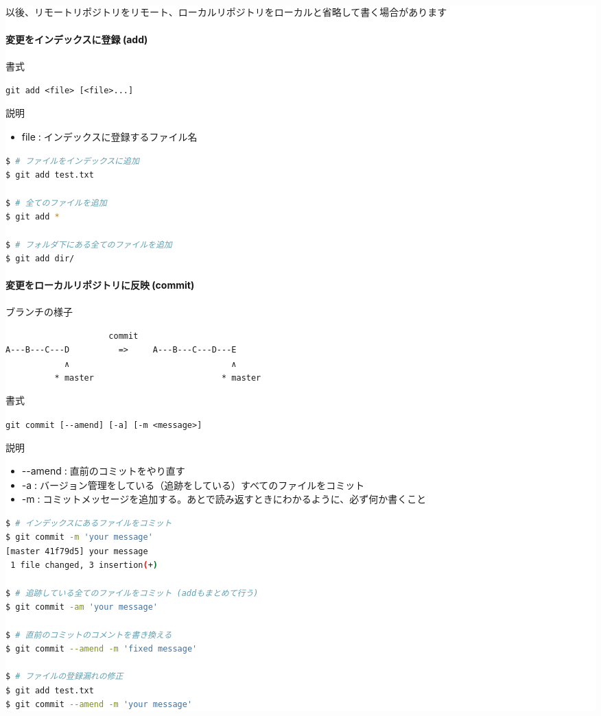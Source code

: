 以後、リモートリポジトリをリモート、ローカルリポジトリをローカルと省略して書く場合があります

<a name="add"></a>

#### 変更をインデックスに登録 (add)

書式

`git add <file> [<file>...]`

説明

- file : インデックスに登録するファイル名

~~~bash
$ # ファイルをインデックスに追加
$ git add test.txt

$ # 全てのファイルを追加
$ git add *

$ # フォルダ下にある全てのファイルを追加
$ git add dir/
~~~

<a name="commit"></a>

#### 変更をローカルリポジトリに反映 (commit)

ブランチの様子

~~~
                     commit
A---B---C---D          =>     A---B---C---D---E  
            ∧                                 ∧
          * master                          * master
~~~

書式

`git commit [--amend] [-a] [-m <message>]`

説明

- --amend : 直前のコミットをやり直す
- -a : バージョン管理をしている（追跡をしている）すべてのファイルをコミット
- -m <message> : コミットメッセージを追加する。あとで読み返すときにわかるように、必ず何か書くこと

~~~bash
$ # インデックスにあるファイルをコミット
$ git commit -m 'your message'
[master 41f79d5] your message
 1 file changed, 3 insertion(+)

$ # 追跡している全てのファイルをコミット (addもまとめて行う)
$ git commit -am 'your message'

$ # 直前のコミットのコメントを書き換える
$ git commit --amend -m 'fixed message'

$ # ファイルの登録漏れの修正
$ git add test.txt
$ git commit --amend -m 'your message'
~~~
